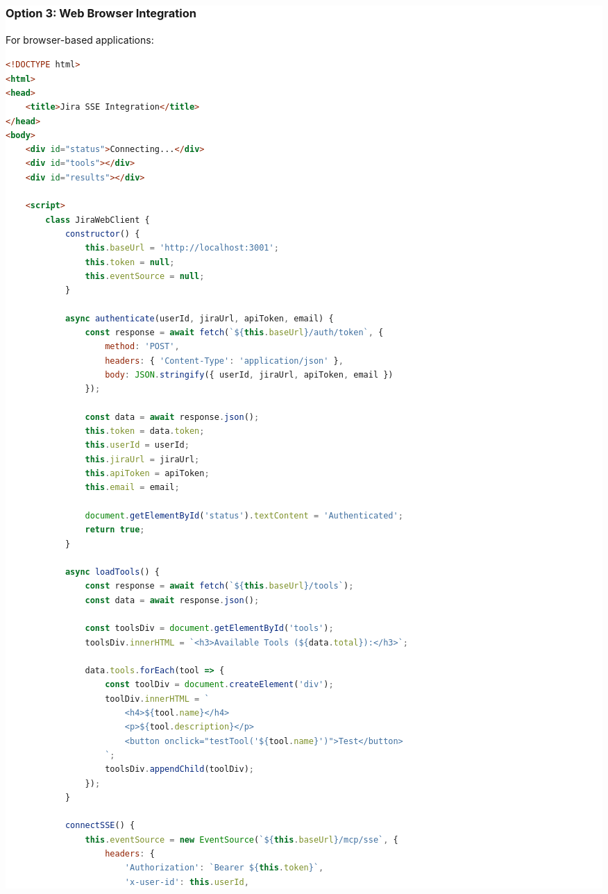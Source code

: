 ### Option 3: Web Browser Integration

For browser-based applications:

```html
<!DOCTYPE html>
<html>
<head>
    <title>Jira SSE Integration</title>
</head>
<body>
    <div id="status">Connecting...</div>
    <div id="tools"></div>
    <div id="results"></div>

    <script>
        class JiraWebClient {
            constructor() {
                this.baseUrl = 'http://localhost:3001';
                this.token = null;
                this.eventSource = null;
            }

            async authenticate(userId, jiraUrl, apiToken, email) {
                const response = await fetch(`${this.baseUrl}/auth/token`, {
                    method: 'POST',
                    headers: { 'Content-Type': 'application/json' },
                    body: JSON.stringify({ userId, jiraUrl, apiToken, email })
                });
                
                const data = await response.json();
                this.token = data.token;
                this.userId = userId;
                this.jiraUrl = jiraUrl;
                this.apiToken = apiToken;
                this.email = email;
                
                document.getElementById('status').textContent = 'Authenticated';
                return true;
            }

            async loadTools() {
                const response = await fetch(`${this.baseUrl}/tools`);
                const data = await response.json();
                
                const toolsDiv = document.getElementById('tools');
                toolsDiv.innerHTML = `<h3>Available Tools (${data.total}):</h3>`;
                
                data.tools.forEach(tool => {
                    const toolDiv = document.createElement('div');
                    toolDiv.innerHTML = `
                        <h4>${tool.name}</h4>
                        <p>${tool.description}</p>
                        <button onclick="testTool('${tool.name}')">Test</button>
                    `;
                    toolsDiv.appendChild(toolDiv);
                });
            }

            connectSSE() {
                this.eventSource = new EventSource(`${this.baseUrl}/mcp/sse`, {
                    headers: {
                        'Authorization': `Bearer ${this.token}`,
                        'x-user-id': this.userId,
```